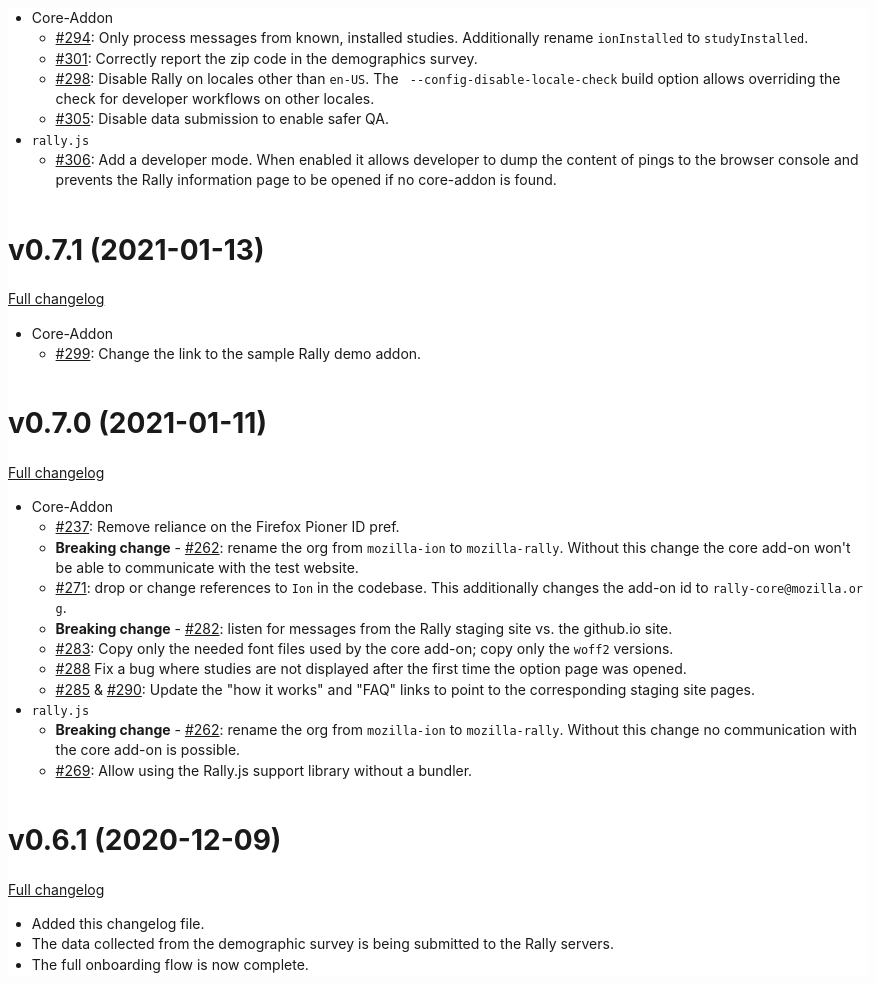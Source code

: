 * Core-Addon
  * [#294](https://github.com/mozilla-rally/core-addon/pull/294): Only process messages from known, installed studies. Additionally rename `ionInstalled` to `studyInstalled`.
  * [#301](https://github.com/mozilla-rally/core-addon/pull/301): Correctly report the zip code in the demographics survey.
  * [#298](https://github.com/mozilla-rally/core-addon/pull/298): Disable Rally on locales other than `en-US`. The ` --config-disable-locale-check` build option allows overriding the check for developer workflows on other locales.
  * [#305](https://github.com/mozilla-rally/core-addon/pull/305): Disable data submission to enable safer QA.
* `rally.js`
  * [#306](https://github.com/mozilla-rally/core-addon/pull/306): Add a developer mode. When enabled it allows developer to dump the content of pings to the browser console and prevents the Rally information page to be opened if no core-addon is found.

# v0.7.1 (2021-01-13)

[Full changelog](https://github.com/mozilla-rally/core-addon/compare/v0.7.0...v0.7.1)

* Core-Addon
  * [#299](https://github.com/mozilla-rally/core-addon/pull/299): Change the link to the sample Rally demo addon.

# v0.7.0 (2021-01-11)

[Full changelog](https://github.com/mozilla-rally/core-addon/compare/v0.6.1...v0.7.0)

* Core-Addon
  * [#237](https://github.com/mozilla-rally/core-addon/pull/237): Remove reliance on the Firefox Pioner ID pref.
  * **Breaking change** - [#262](https://github.com/mozilla-rally/core-addon/pull/262): rename the org from `mozilla-ion` to `mozilla-rally`. Without this change the core add-on won't be able to communicate with the test website.
  * [#271](https://github.com/mozilla-rally/core-addon/pull/271): drop or change references to `Ion` in the codebase. This additionally changes the add-on id to `rally-core@mozilla.org`.
  * **Breaking change** - [#282](https://github.com/mozilla-rally/core-addon/pull/282): listen for messages from the Rally staging site vs. the github.io site.
  * [#283](https://github.com/mozilla-rally/core-addon/pull/283): Copy only the needed font files used by the core add-on; copy only the `woff2` versions.
  * [#288](https://github.com/mozilla-rally/core-addon/pull/288) Fix a bug where studies are not displayed after the first time the option page was opened.
  * [#285](https://github.com/mozilla-rally/core-addon/pull/285) & [#290](https://github.com/mozilla-rally/core-addon/pull/290): Update the "how it works" and "FAQ" links to point to the corresponding staging site pages.
* `rally.js`
  * **Breaking change** - [#262](https://github.com/mozilla-rally/core-addon/pull/262): rename the org from `mozilla-ion` to `mozilla-rally`. Without this change no communication with the core add-on is possible.
  * [#269](https://github.com/mozilla-rally/core-addon/pull/269): Allow using the Rally.js support library without a bundler.

# v0.6.1 (2020-12-09)

[Full changelog](https://github.com/mozilla-rally/core-addon/compare/v0.6.0...v0.7.0)

* Added this changelog file.
* The data collected from the demographic survey is being submitted to the Rally servers.
* The full onboarding flow is now complete.
